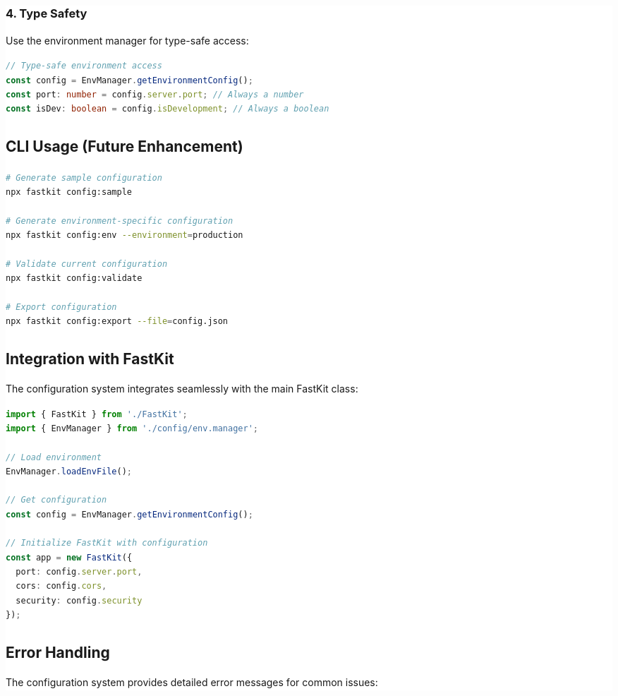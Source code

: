 ### 4. Type Safety

Use the environment manager for type-safe access:

```typescript
// Type-safe environment access
const config = EnvManager.getEnvironmentConfig();
const port: number = config.server.port; // Always a number
const isDev: boolean = config.isDevelopment; // Always a boolean
```

## CLI Usage (Future Enhancement)

```bash
# Generate sample configuration
npx fastkit config:sample

# Generate environment-specific configuration
npx fastkit config:env --environment=production

# Validate current configuration
npx fastkit config:validate

# Export configuration
npx fastkit config:export --file=config.json
```

## Integration with FastKit

The configuration system integrates seamlessly with the main FastKit class:

```typescript
import { FastKit } from './FastKit';
import { EnvManager } from './config/env.manager';

// Load environment
EnvManager.loadEnvFile();

// Get configuration
const config = EnvManager.getEnvironmentConfig();

// Initialize FastKit with configuration
const app = new FastKit({
  port: config.server.port,
  cors: config.cors,
  security: config.security
});
```

## Error Handling

The configuration system provides detailed error messages for common issues:
